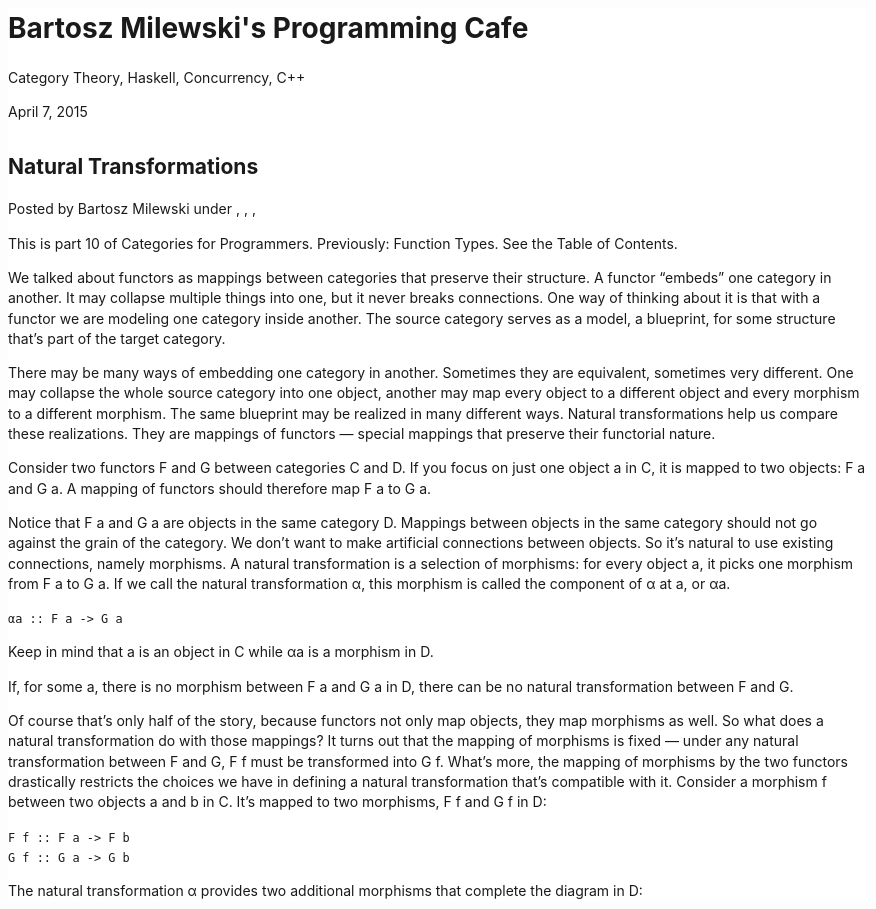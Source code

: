 # Bartosz Milewski's Programming Cafe

Category Theory, Haskell, Concurrency, C++

April 7, 2015

## Natural Transformations

Posted by Bartosz Milewski under , , ,

This is part 10 of Categories for Programmers. Previously: Function Types. See the Table of Contents.

We talked about functors as mappings between categories that preserve their structure. A functor “embeds” one category in another. It may collapse multiple things into one, but it never breaks connections. One way of thinking about it is that with a functor we are modeling one category inside another. The source category serves as a model, a blueprint, for some structure that’s part of the target category.

There may be many ways of embedding one category in another. Sometimes they are equivalent, sometimes very different. One may collapse the whole source category into one object, another may map every object to a different object and every morphism to a different morphism. The same blueprint may be realized in many different ways. Natural transformations help us compare these realizations. They are mappings of functors — special mappings that preserve their functorial nature.

Consider two functors F and G between categories C and D. If you focus on just one object a in C, it is mapped to two objects: F a and G a. A mapping of functors should therefore map F a to G a.

Notice that F a and G a are objects in the same category D. Mappings between objects in the same category should not go against the grain of the category. We don’t want to make artificial connections between objects. So it’s natural to use existing connections, namely morphisms. A natural transformation is a selection of morphisms: for every object a, it picks one morphism from F a to G a. If we call the natural transformation α, this morphism is called the component of α at a, or αa.

```
αa :: F a -> G a
```

Keep in mind that a is an object in C while αa is a morphism in D.

If, for some a, there is no morphism between F a and G a in D, there can be no natural transformation between F and G.

Of course that’s only half of the story, because functors not only map objects, they map morphisms as well. So what does a natural transformation do with those mappings? It turns out that the mapping of morphisms is fixed — under any natural transformation between F and G, F f must be transformed into G f. What’s more, the mapping of morphisms by the two functors drastically restricts the choices we have in defining a natural transformation that’s compatible with it. Consider a morphism f between two objects a and b in C. It’s mapped to two morphisms, F f and G f in D:

```
F f :: F a -> F b
G f :: G a -> G b
```

The natural transformation α provides two additional morphisms that complete the diagram in D:
